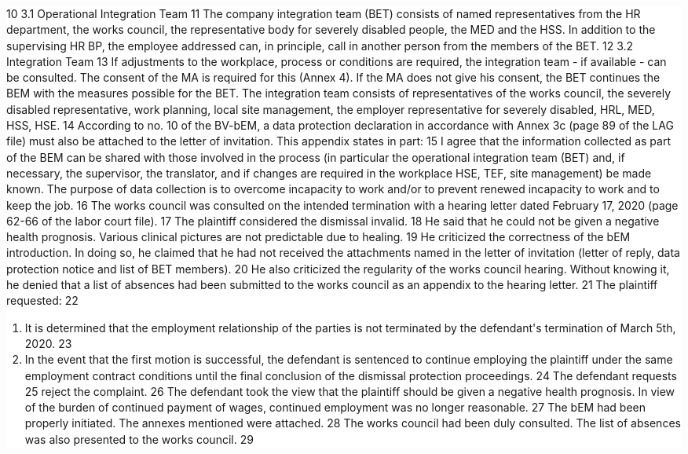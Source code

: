 10
3.1 Operational Integration Team
11
The company integration team (BET) consists of named representatives from the HR department, the works council, the representative body for severely disabled people, the MED and the HSS. In addition to the supervising HR BP, the employee addressed can, in principle, call in another person from the members of the BET.
12
3.2 Integration Team
13
If adjustments to the workplace, process or conditions are required, the integration team - if available - can be consulted. The consent of the MA is required for this (Annex 4). If the MA does not give his consent, the BET continues the BEM with the measures possible for the BET. The integration team consists of representatives of the works council, the severely disabled representative, work planning, local site management, the employer representative for severely disabled, HRL, MED, HSS, HSE.
14
According to no. 10 of the BV-bEM, a data protection declaration in accordance with Annex 3c (page 89 of the LAG file) must also be attached to the letter of invitation. This appendix states in part:
15
I agree that the information collected as part of the BEM can be shared with those involved in the process (in particular the operational integration team (BET) and, if necessary, the supervisor, the translator, and if changes are required in the workplace HSE, TEF, site management) be made known. The purpose of data collection is to overcome incapacity to work and/or to prevent renewed incapacity to work and to keep the job.
16
The works council was consulted on the intended termination with a hearing letter dated February 17, 2020 (page 62-66 of the labor court file).
17
The plaintiff considered the dismissal invalid.
18
He said that he could not be given a negative health prognosis. Various clinical pictures are not predictable due to healing.
19
He criticized the correctness of the bEM introduction. In doing so, he claimed that he had not received the attachments named in the letter of invitation (letter of reply, data protection notice and list of BET members).
20
He also criticized the regularity of the works council hearing. Without knowing it, he denied that a list of absences had been submitted to the works council as an appendix to the hearing letter.
21
The plaintiff requested:
22
1. It is determined that the employment relationship of the parties is not terminated by the defendant's termination of March 5th, 2020.
23
2. In the event that the first motion is successful, the defendant is sentenced to continue employing the plaintiff under the same employment contract conditions until the final conclusion of the dismissal protection proceedings.
24
The defendant requests
25
reject the complaint.
26
The defendant took the view that the plaintiff should be given a negative health prognosis. In view of the burden of continued payment of wages, continued employment was no longer reasonable.
27
The bEM had been properly initiated. The annexes mentioned were attached.
28
The works council had been duly consulted. The list of absences was also presented to the works council.
29
